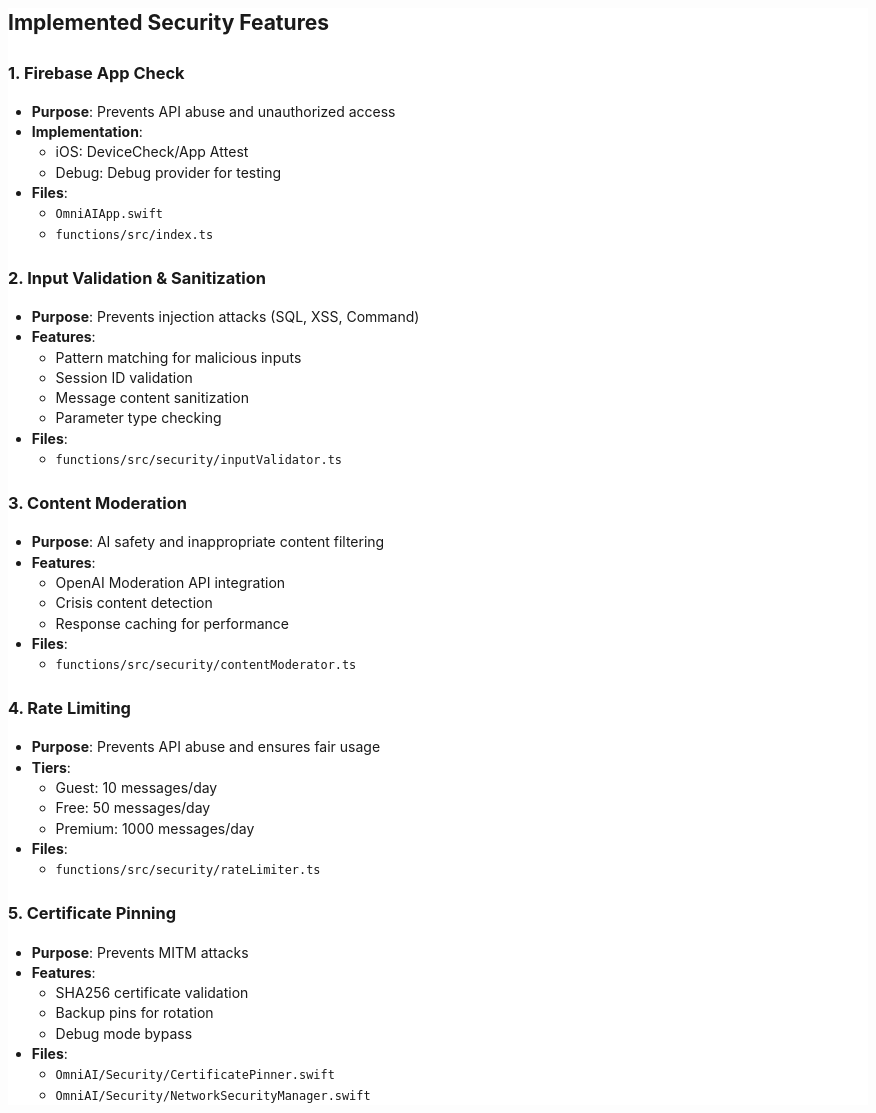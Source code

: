 ## Implemented Security Features

### 1. Firebase App Check
- **Purpose**: Prevents API abuse and unauthorized access
- **Implementation**: 
  - iOS: DeviceCheck/App Attest
  - Debug: Debug provider for testing
- **Files**: 
  - `OmniAIApp.swift`
  - `functions/src/index.ts`

### 2. Input Validation & Sanitization
- **Purpose**: Prevents injection attacks (SQL, XSS, Command)
- **Features**:
  - Pattern matching for malicious inputs
  - Session ID validation
  - Message content sanitization
  - Parameter type checking
- **Files**: 
  - `functions/src/security/inputValidator.ts`

### 3. Content Moderation
- **Purpose**: AI safety and inappropriate content filtering
- **Features**:
  - OpenAI Moderation API integration
  - Crisis content detection
  - Response caching for performance
- **Files**: 
  - `functions/src/security/contentModerator.ts`

### 4. Rate Limiting
- **Purpose**: Prevents API abuse and ensures fair usage
- **Tiers**:
  - Guest: 10 messages/day
  - Free: 50 messages/day  
  - Premium: 1000 messages/day
- **Files**: 
  - `functions/src/security/rateLimiter.ts`

### 5. Certificate Pinning
- **Purpose**: Prevents MITM attacks
- **Features**:
  - SHA256 certificate validation
  - Backup pins for rotation
  - Debug mode bypass
- **Files**: 
  - `OmniAI/Security/CertificatePinner.swift`
  - `OmniAI/Security/NetworkSecurityManager.swift`
